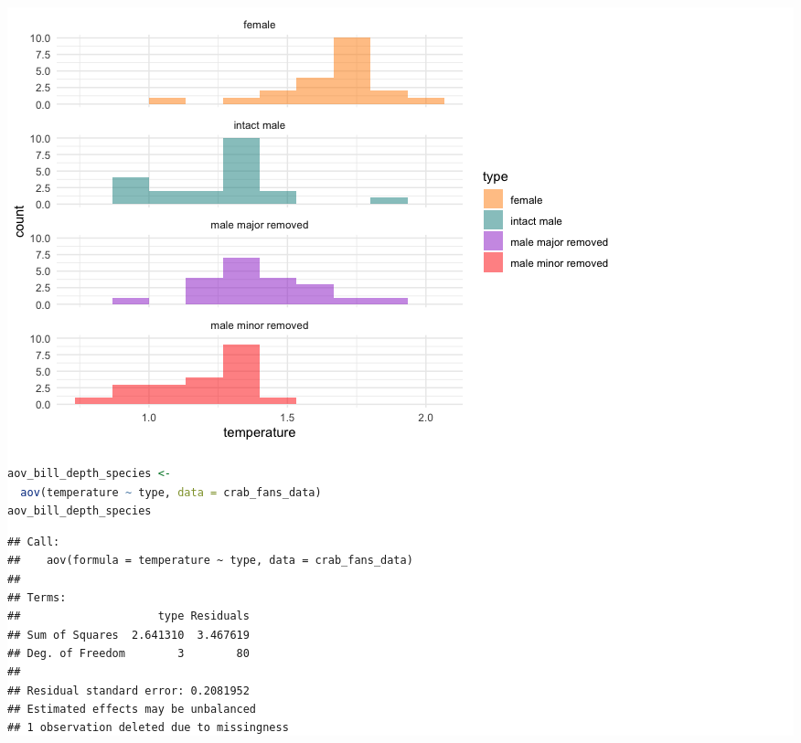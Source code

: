 ![](README-1-_files/figure-gfm/unnamed-chunk-7-1.png)

``` r
aov_bill_depth_species <-
  aov(temperature ~ type, data = crab_fans_data)
aov_bill_depth_species
```

    ## Call:
    ##    aov(formula = temperature ~ type, data = crab_fans_data)
    ## 
    ## Terms:
    ##                     type Residuals
    ## Sum of Squares  2.641310  3.467619
    ## Deg. of Freedom        3        80
    ## 
    ## Residual standard error: 0.2081952
    ## Estimated effects may be unbalanced
    ## 1 observation deleted due to missingness

